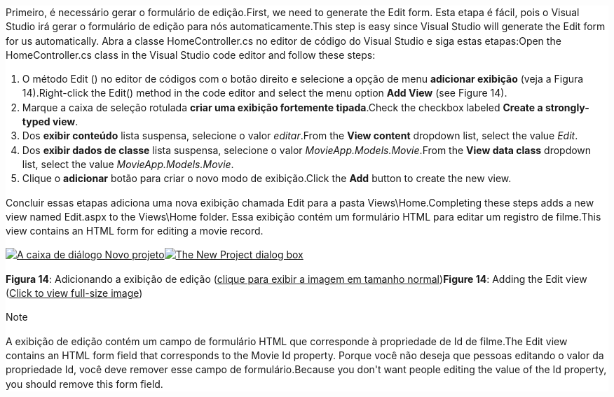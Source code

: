 <span data-ttu-id="c3ff4-326">Primeiro, é necessário gerar o formulário de edição.</span><span class="sxs-lookup"><span data-stu-id="c3ff4-326">First, we need to generate the Edit form.</span></span> <span data-ttu-id="c3ff4-327">Esta etapa é fácil, pois o Visual Studio irá gerar o formulário de edição para nós automaticamente.</span><span class="sxs-lookup"><span data-stu-id="c3ff4-327">This step is easy since Visual Studio will generate the Edit form for us automatically.</span></span> <span data-ttu-id="c3ff4-328">Abra a classe HomeController.cs no editor de código do Visual Studio e siga estas etapas:</span><span class="sxs-lookup"><span data-stu-id="c3ff4-328">Open the HomeController.cs class in the Visual Studio code editor and follow these steps:</span></span>

1. <span data-ttu-id="c3ff4-329">O método Edit () no editor de códigos com o botão direito e selecione a opção de menu **adicionar exibição** (veja a Figura 14).</span><span class="sxs-lookup"><span data-stu-id="c3ff4-329">Right-click the Edit() method in the code editor and select the menu option **Add View** (see Figure 14).</span></span>
2. <span data-ttu-id="c3ff4-330">Marque a caixa de seleção rotulada **criar uma exibição fortemente tipada**.</span><span class="sxs-lookup"><span data-stu-id="c3ff4-330">Check the checkbox labeled **Create a strongly-typed view**.</span></span>
3. <span data-ttu-id="c3ff4-331">Dos **exibir conteúdo** lista suspensa, selecione o valor *editar*.</span><span class="sxs-lookup"><span data-stu-id="c3ff4-331">From the **View content** dropdown list, select the value *Edit*.</span></span>
4. <span data-ttu-id="c3ff4-332">Dos **exibir dados de classe** lista suspensa, selecione o valor *MovieApp.Models.Movie*.</span><span class="sxs-lookup"><span data-stu-id="c3ff4-332">From the **View data class** dropdown list, select the value *MovieApp.Models.Movie*.</span></span>
5. <span data-ttu-id="c3ff4-333">Clique o **adicionar** botão para criar o novo modo de exibição.</span><span class="sxs-lookup"><span data-stu-id="c3ff4-333">Click the **Add** button to create the new view.</span></span>

<span data-ttu-id="c3ff4-334">Concluir essas etapas adiciona uma nova exibição chamada Edit para a pasta Views\Home.</span><span class="sxs-lookup"><span data-stu-id="c3ff4-334">Completing these steps adds a new view named Edit.aspx to the Views\Home folder.</span></span> <span data-ttu-id="c3ff4-335">Essa exibição contém um formulário HTML para editar um registro de filme.</span><span class="sxs-lookup"><span data-stu-id="c3ff4-335">This view contains an HTML form for editing a movie record.</span></span>


<span data-ttu-id="c3ff4-336">[![A caixa de diálogo Novo projeto](create-a-movie-database-application-in-15-minutes-with-asp-net-mvc-cs/_static/image14.jpg)](create-a-movie-database-application-in-15-minutes-with-asp-net-mvc-cs/_static/image27.png)</span><span class="sxs-lookup"><span data-stu-id="c3ff4-336">[![The New Project dialog box](create-a-movie-database-application-in-15-minutes-with-asp-net-mvc-cs/_static/image14.jpg)](create-a-movie-database-application-in-15-minutes-with-asp-net-mvc-cs/_static/image27.png)</span></span>

<span data-ttu-id="c3ff4-337">**Figura 14**: Adicionando a exibição de edição ([clique para exibir a imagem em tamanho normal](create-a-movie-database-application-in-15-minutes-with-asp-net-mvc-cs/_static/image28.png))</span><span class="sxs-lookup"><span data-stu-id="c3ff4-337">**Figure 14**: Adding the Edit view ([Click to view full-size image](create-a-movie-database-application-in-15-minutes-with-asp-net-mvc-cs/_static/image28.png))</span></span>


> [!NOTE] 
> 
> <span data-ttu-id="c3ff4-338">A exibição de edição contém um campo de formulário HTML que corresponde à propriedade de Id de filme.</span><span class="sxs-lookup"><span data-stu-id="c3ff4-338">The Edit view contains an HTML form field that corresponds to the Movie Id property.</span></span> <span data-ttu-id="c3ff4-339">Porque você não deseja que pessoas editando o valor da propriedade Id, você deve remover esse campo de formulário.</span><span class="sxs-lookup"><span data-stu-id="c3ff4-339">Because you don't want people editing the value of the Id property, you should remove this form field.</span></span>

